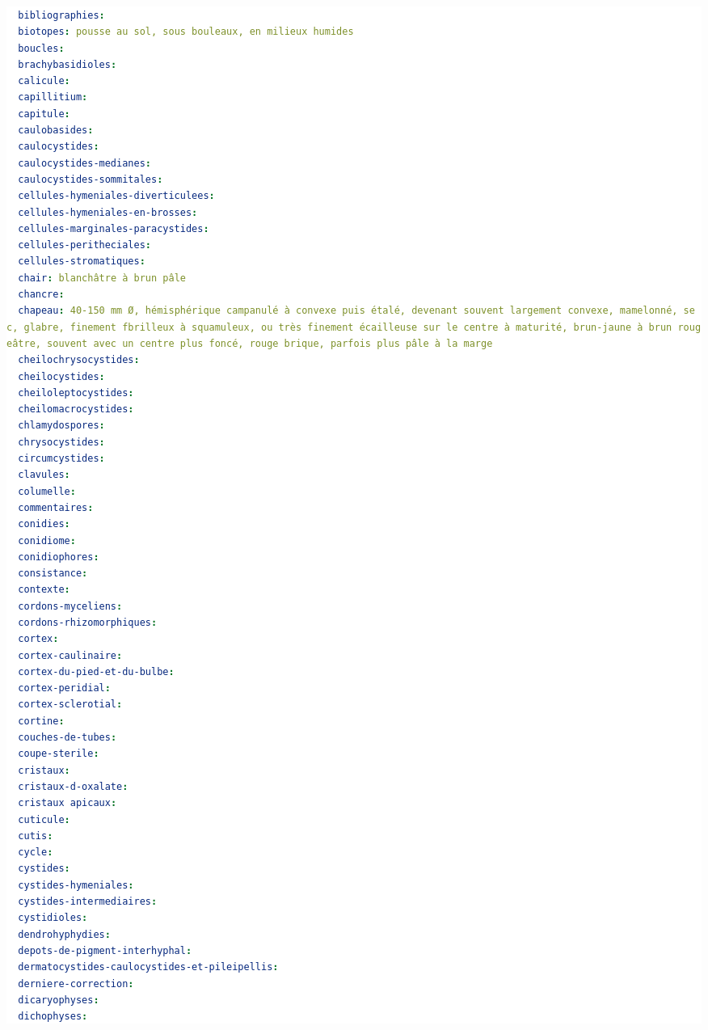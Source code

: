 ```yaml
  bibliographies: 
  biotopes: pousse au sol, sous bouleaux, en milieux humides
  boucles: 
  brachybasidioles: 
  calicule: 
  capillitium: 
  capitule: 
  caulobasides: 
  caulocystides: 
  caulocystides-medianes: 
  caulocystides-sommitales: 
  cellules-hymeniales-diverticulees: 
  cellules-hymeniales-en-brosses: 
  cellules-marginales-paracystides: 
  cellules-peritheciales: 
  cellules-stromatiques: 
  chair: blanchâtre à brun pâle
  chancre: 
  chapeau: 40-150 mm Ø, hémisphérique campanulé à convexe puis étalé, devenant souvent largement convexe, mamelonné, sec, glabre, finement fbrilleux à squamuleux, ou très finement écailleuse sur le centre à maturité, brun-jaune à brun rougeâtre, souvent avec un centre plus foncé, rouge brique, parfois plus pâle à la marge
  cheilochrysocystides:
  cheilocystides: 
  cheiloleptocystides: 
  cheilomacrocystides: 
  chlamydospores: 
  chrysocystides: 
  circumcystides: 
  clavules: 
  columelle: 
  commentaires: 
  conidies: 
  conidiome: 
  conidiophores: 
  consistance: 
  contexte: 
  cordons-myceliens: 
  cordons-rhizomorphiques: 
  cortex: 
  cortex-caulinaire: 
  cortex-du-pied-et-du-bulbe: 
  cortex-peridial: 
  cortex-sclerotial: 
  cortine: 
  couches-de-tubes: 
  coupe-sterile: 
  cristaux: 
  cristaux-d-oxalate: 
  cristaux apicaux: 
  cuticule: 
  cutis: 
  cycle: 
  cystides: 
  cystides-hymeniales: 
  cystides-intermediaires: 
  cystidioles: 
  dendrohyphydies: 
  depots-de-pigment-interhyphal: 
  dermatocystides-caulocystides-et-pileipellis: 
  derniere-correction: 
  dicaryophyses: 
  dichophyses: 
```